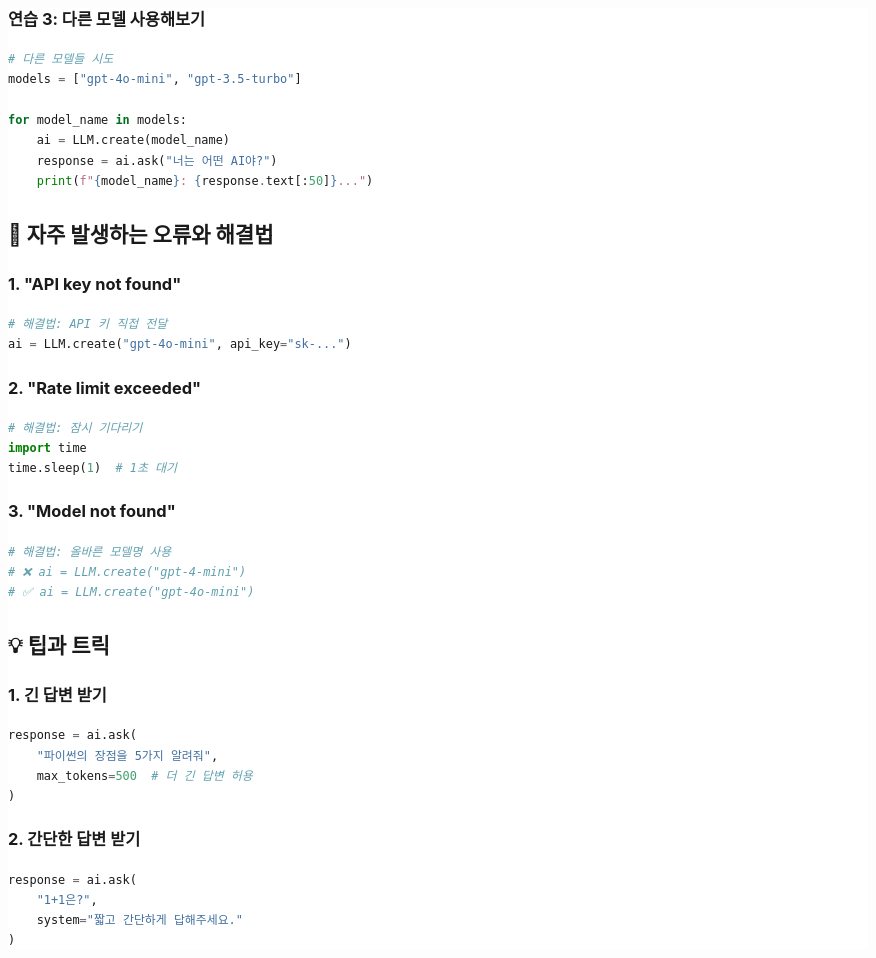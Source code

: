 ### 연습 3: 다른 모델 사용해보기
```python
# 다른 모델들 시도
models = ["gpt-4o-mini", "gpt-3.5-turbo"]

for model_name in models:
    ai = LLM.create(model_name)
    response = ai.ask("너는 어떤 AI야?")
    print(f"{model_name}: {response.text[:50]}...")
```

## 🚨 자주 발생하는 오류와 해결법

### 1. "API key not found"
```python
# 해결법: API 키 직접 전달
ai = LLM.create("gpt-4o-mini", api_key="sk-...")
```

### 2. "Rate limit exceeded"
```python
# 해결법: 잠시 기다리기
import time
time.sleep(1)  # 1초 대기
```

### 3. "Model not found"
```python
# 해결법: 올바른 모델명 사용
# ❌ ai = LLM.create("gpt-4-mini")
# ✅ ai = LLM.create("gpt-4o-mini")
```

## 💡 팁과 트릭

### 1. 긴 답변 받기
```python
response = ai.ask(
    "파이썬의 장점을 5가지 알려줘",
    max_tokens=500  # 더 긴 답변 허용
)
```

### 2. 간단한 답변 받기
```python
response = ai.ask(
    "1+1은?",
    system="짧고 간단하게 답해주세요."
)
```
